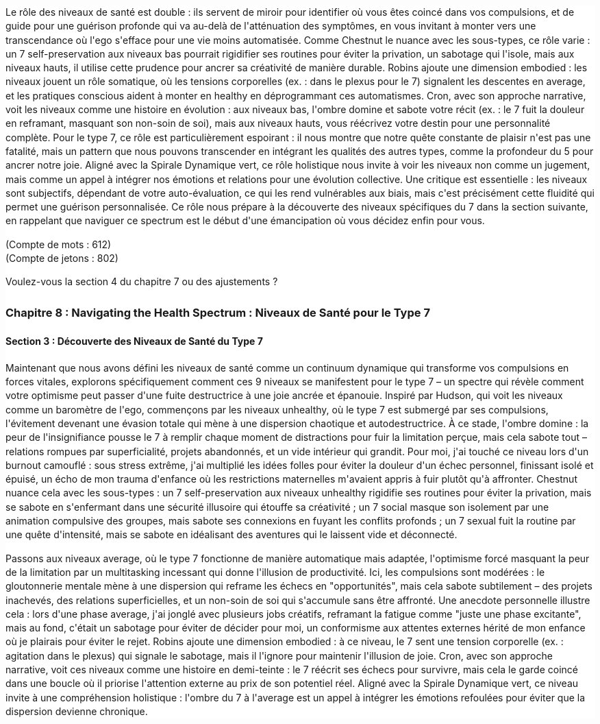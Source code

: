 Le rôle des niveaux de santé est double : ils servent de miroir pour identifier où vous êtes coincé dans vos compulsions, et de guide pour une guérison profonde qui va au-delà de l'atténuation des symptômes, en vous invitant à monter vers une transcendance où l'ego s'efface pour une vie moins automatisée. Comme Chestnut le nuance avec les sous-types, ce rôle varie : un 7 self-preservation aux niveaux bas pourrait rigidifier ses routines pour éviter la privation, un sabotage qui l'isole, mais aux niveaux hauts, il utilise cette prudence pour ancrer sa créativité de manière durable. Robins ajoute une dimension embodied : les niveaux jouent un rôle somatique, où les tensions corporelles (ex. : dans le plexus pour le 7) signalent les descentes en average, et les pratiques conscious aident à monter en healthy en déprogrammant ces automatismes. Cron, avec son approche narrative, voit les niveaux comme une histoire en évolution : aux niveaux bas, l'ombre domine et sabote votre récit (ex. : le 7 fuit la douleur en reframant, masquant son non-soin de soi), mais aux niveaux hauts, vous réécrivez votre destin pour une personnalité complète. Pour le type 7, ce rôle est particulièrement espoirant : il nous montre que notre quête constante de plaisir n'est pas une fatalité, mais un pattern que nous pouvons transcender en intégrant les qualités des autres types, comme la profondeur du 5 pour ancrer notre joie. Aligné avec la Spirale Dynamique vert, ce rôle holistique nous invite à voir les niveaux non comme un jugement, mais comme un appel à intégrer nos émotions et relations pour une évolution collective. Une critique est essentielle : les niveaux sont subjectifs, dépendant de votre auto-évaluation, ce qui les rend vulnérables aux biais, mais c'est précisément cette fluidité qui permet une guérison personnalisée. Ce rôle nous prépare à la découverte des niveaux spécifiques du 7 dans la section suivante, en rappelant que naviguer ce spectrum est le début d'une émancipation où vous décidez enfin pour vous.

(Compte de mots : 612)  
(Compte de jetons : 802)  

Voulez-vous la section 4 du chapitre 7 ou des ajustements ?

### Chapitre 8 : Navigating the Health Spectrum : Niveaux de Santé pour le Type 7

#### Section 3 : Découverte des Niveaux de Santé du Type 7

Maintenant que nous avons défini les niveaux de santé comme un continuum dynamique qui transforme vos compulsions en forces vitales, explorons spécifiquement comment ces 9 niveaux se manifestent pour le type 7 – un spectre qui révèle comment votre optimisme peut passer d'une fuite destructrice à une joie ancrée et épanouie. Inspiré par Hudson, qui voit les niveaux comme un baromètre de l'ego, commençons par les niveaux unhealthy, où le type 7 est submergé par ses compulsions, l'évitement devenant une évasion totale qui mène à une dispersion chaotique et autodestructrice. À ce stade, l'ombre domine : la peur de l'insignifiance pousse le 7 à remplir chaque moment de distractions pour fuir la limitation perçue, mais cela sabote tout – relations rompues par superficialité, projets abandonnés, et un vide intérieur qui grandit. Pour moi, j'ai touché ce niveau lors d'un burnout camouflé : sous stress extrême, j'ai multiplié les idées folles pour éviter la douleur d'un échec personnel, finissant isolé et épuisé, un écho de mon trauma d'enfance où les restrictions maternelles m'avaient appris à fuir plutôt qu'à affronter. Chestnut nuance cela avec les sous-types : un 7 self-preservation aux niveaux unhealthy rigidifie ses routines pour éviter la privation, mais se sabote en s'enfermant dans une sécurité illusoire qui étouffe sa créativité ; un 7 social masque son isolement par une animation compulsive des groupes, mais sabote ses connexions en fuyant les conflits profonds ; un 7 sexual fuit la routine par une quête d'intensité, mais se sabote en idéalisant des aventures qui le laissent vide et déconnecté.

Passons aux niveaux average, où le type 7 fonctionne de manière automatique mais adaptée, l'optimisme forcé masquant la peur de la limitation par un multitasking incessant qui donne l'illusion de productivité. Ici, les compulsions sont modérées : le gloutonnerie mentale mène à une dispersion qui reframe les échecs en "opportunités", mais cela sabote subtilement – des projets inachevés, des relations superficielles, et un non-soin de soi qui s'accumule sans être affronté. Une anecdote personnelle illustre cela : lors d'une phase average, j'ai jonglé avec plusieurs jobs créatifs, reframant la fatigue comme "juste une phase excitante", mais au fond, c'était un sabotage pour éviter de décider pour moi, un conformisme aux attentes externes hérité de mon enfance où je plairais pour éviter le rejet. Robins ajoute une dimension embodied : à ce niveau, le 7 sent une tension corporelle (ex. : agitation dans le plexus) qui signale le sabotage, mais il l'ignore pour maintenir l'illusion de joie. Cron, avec son approche narrative, voit ces niveaux comme une histoire en demi-teinte : le 7 réécrit ses échecs pour survivre, mais cela le garde coincé dans une boucle où il priorise l'attention externe au prix de son potentiel réel. Aligné avec la Spirale Dynamique vert, ce niveau invite à une compréhension holistique : l'ombre du 7 à l'average est un appel à intégrer les émotions refoulées pour éviter que la dispersion devienne chronique.

